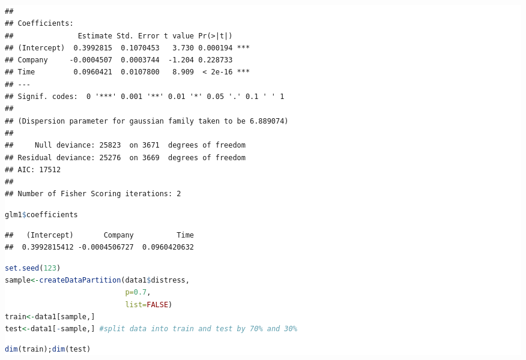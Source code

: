     ## 
    ## Coefficients:
    ##               Estimate Std. Error t value Pr(>|t|)    
    ## (Intercept)  0.3992815  0.1070453   3.730 0.000194 ***
    ## Company     -0.0004507  0.0003744  -1.204 0.228733    
    ## Time         0.0960421  0.0107800   8.909  < 2e-16 ***
    ## ---
    ## Signif. codes:  0 '***' 0.001 '**' 0.01 '*' 0.05 '.' 0.1 ' ' 1
    ## 
    ## (Dispersion parameter for gaussian family taken to be 6.889074)
    ## 
    ##     Null deviance: 25823  on 3671  degrees of freedom
    ## Residual deviance: 25276  on 3669  degrees of freedom
    ## AIC: 17512
    ## 
    ## Number of Fisher Scoring iterations: 2

``` r
glm1$coefficients
```

    ##   (Intercept)       Company          Time 
    ##  0.3992815412 -0.0004506727  0.0960420632

``` r
set.seed(123)
sample<-createDataPartition(data1$distress,
                            p=0.7,
                            list=FALSE)
train<-data1[sample,]
test<-data1[-sample,] #split data into train and test by 70% and 30%
```

``` r
dim(train);dim(test)
```

